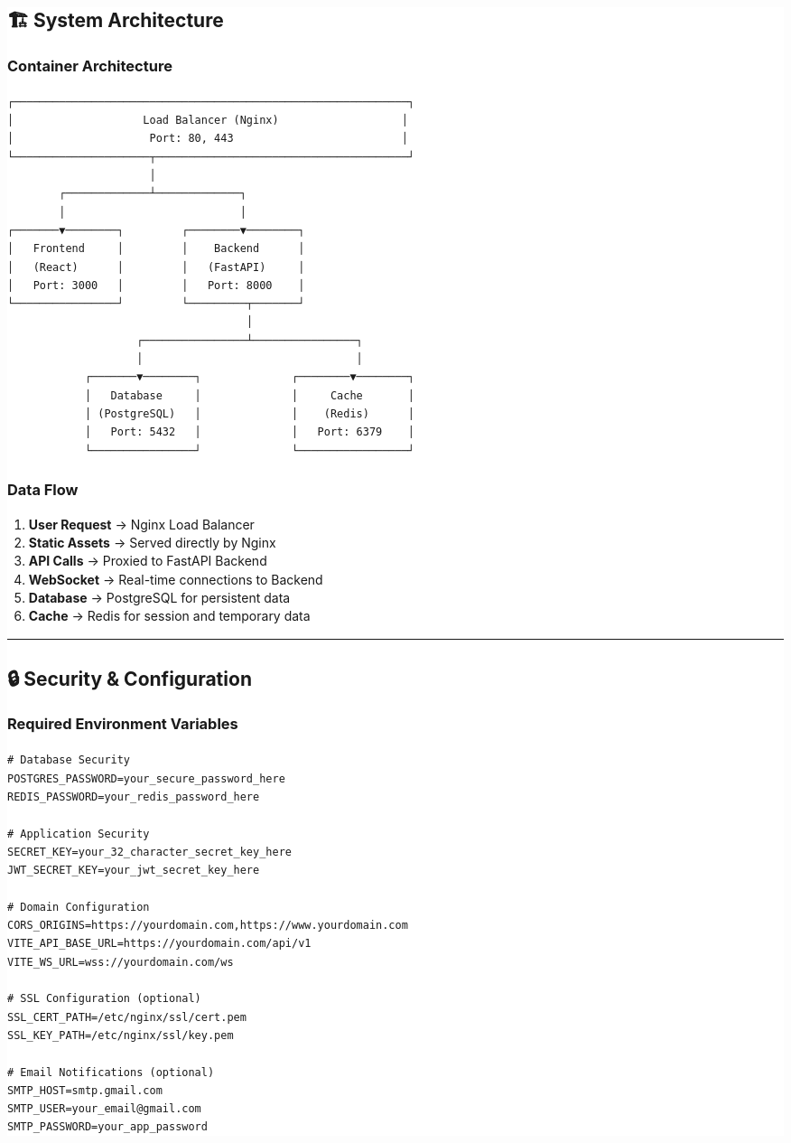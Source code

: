 
## 🏗️ **System Architecture**

### **Container Architecture**
```
┌─────────────────────────────────────────────────────────────┐
│                    Load Balancer (Nginx)                   │
│                     Port: 80, 443                          │
└─────────────────────┬───────────────────────────────────────┘
                      │
        ┌─────────────┴─────────────┐
        │                           │
┌───────▼────────┐         ┌────────▼────────┐
│   Frontend     │         │    Backend      │
│   (React)      │         │   (FastAPI)     │
│   Port: 3000   │         │   Port: 8000    │
└────────────────┘         └─────────┬───────┘
                                     │
                    ┌────────────────┴────────────────┐
                    │                                 │
            ┌───────▼────────┐              ┌────────▼────────┐
            │   Database     │              │     Cache       │
            │ (PostgreSQL)   │              │    (Redis)      │
            │   Port: 5432   │              │   Port: 6379    │
            └────────────────┘              └─────────────────┘
```

### **Data Flow**
1. **User Request** → Nginx Load Balancer
2. **Static Assets** → Served directly by Nginx
3. **API Calls** → Proxied to FastAPI Backend
4. **WebSocket** → Real-time connections to Backend
5. **Database** → PostgreSQL for persistent data
6. **Cache** → Redis for session and temporary data

---

## 🔒 **Security & Configuration**

### **Required Environment Variables**

```env
# Database Security
POSTGRES_PASSWORD=your_secure_password_here
REDIS_PASSWORD=your_redis_password_here

# Application Security  
SECRET_KEY=your_32_character_secret_key_here
JWT_SECRET_KEY=your_jwt_secret_key_here

# Domain Configuration
CORS_ORIGINS=https://yourdomain.com,https://www.yourdomain.com
VITE_API_BASE_URL=https://yourdomain.com/api/v1
VITE_WS_URL=wss://yourdomain.com/ws

# SSL Configuration (optional)
SSL_CERT_PATH=/etc/nginx/ssl/cert.pem
SSL_KEY_PATH=/etc/nginx/ssl/key.pem

# Email Notifications (optional)
SMTP_HOST=smtp.gmail.com
SMTP_USER=your_email@gmail.com
SMTP_PASSWORD=your_app_password
```